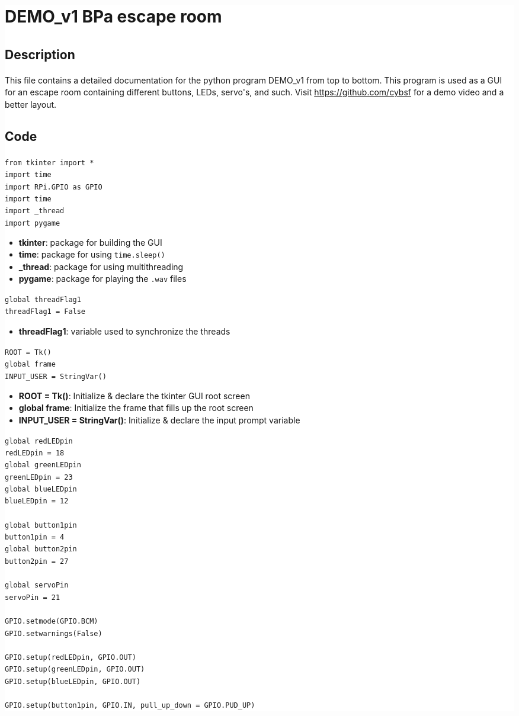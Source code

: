 # DEMO_v1 BPa escape room

## Description

This file contains a detailed documentation for the python program DEMO_v1 from top to bottom.
This program is used as a GUI for an escape room containing different buttons, LEDs, servo's, and such.
Visit https://github.com/cybsf for a demo video and a better layout.

## Code

```
from tkinter import *
import time
import RPi.GPIO as GPIO
import time
import _thread
import pygame
```

- **tkinter**: 	package for building the GUI
- **time**: 	package for using `time.sleep()`
- **\_thread**:	package for using multithreading
- **pygame**:	package for playing the `.wav` files

```
global threadFlag1
threadFlag1 = False
```

- **threadFlag1**:	variable used to synchronize the threads

```
ROOT = Tk()
global frame
INPUT_USER = StringVar()
```

- **ROOT = Tk()**:				Initialize & declare the tkinter GUI root screen
- **global frame**:				Initialize the frame that fills up the root screen
- **INPUT_USER = StringVar()**:	Initialize & declare the input prompt variable

```
global redLEDpin
redLEDpin = 18
global greenLEDpin
greenLEDpin = 23
global blueLEDpin
blueLEDpin = 12

global button1pin
button1pin = 4
global button2pin
button2pin = 27

global servoPin
servoPin = 21

GPIO.setmode(GPIO.BCM)
GPIO.setwarnings(False)
    
GPIO.setup(redLEDpin, GPIO.OUT)
GPIO.setup(greenLEDpin, GPIO.OUT)
GPIO.setup(blueLEDpin, GPIO.OUT)

GPIO.setup(button1pin, GPIO.IN, pull_up_down = GPIO.PUD_UP)
```